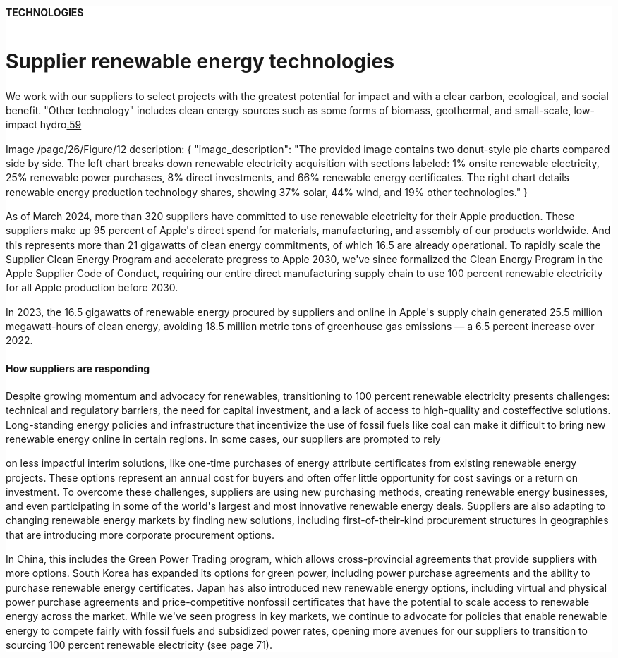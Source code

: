 #### **TECHNOLOGIES**

# **Supplier renewable energy technologies**

We work with our suppliers to select projects with the greatest potential for impact and with a clear carbon, ecological, and social benefit. "Other technology" includes clean energy sources such as some forms of biomass, geothermal, and small-scale, low-impact hydro[.59](#page-112-0)

Image /page/26/Figure/12 description: {
 "image\_description": "The provided image contains two donut-style pie charts compared side by side. The left chart breaks down renewable electricity acquisition with sections labeled: 1% onsite renewable electricity, 25% renewable power purchases, 8% direct investments, and 66% renewable energy certificates. The right chart details renewable energy production technology shares, showing 37% solar, 44% wind, and 19% other technologies."
}

As of March 2024, more than 320 suppliers have committed to use renewable electricity for their Apple production. These suppliers make up 95 percent of Apple's direct spend for materials, manufacturing, and assembly of our products worldwide. And this represents more than 21 gigawatts of clean energy commitments, of which 16.5 are already operational. To rapidly scale the Supplier Clean Energy Program and accelerate progress to Apple 2030, we've since formalized the Clean Energy Program in the Apple Supplier Code of Conduct, requiring our entire direct manufacturing supply chain to use 100 percent renewable electricity for all Apple production before 2030.

In 2023, the 16.5 gigawatts of renewable energy procured by suppliers and online in Apple's supply chain generated 25.5 million megawatt-hours of clean energy, avoiding 18.5 million metric tons of greenhouse gas emissions — a 6.5 percent increase over 2022.

#### **How suppliers are responding**

Despite growing momentum and advocacy for renewables, transitioning to 100 percent renewable electricity presents challenges: technical and regulatory barriers, the need for capital investment, and a lack of access to high-quality and costeffective solutions. Long-standing energy policies and infrastructure that incentivize the use of fossil fuels like coal can make it difficult to bring new renewable energy online in certain regions. In some cases, our suppliers are prompted to rely

on less impactful interim solutions, like one-time purchases of energy attribute certificates from existing renewable energy projects. These options represent an annual cost for buyers and often offer little opportunity for cost savings or a return on investment. To overcome these challenges, suppliers are using new purchasing methods, creating renewable energy businesses, and even participating in some of the world's largest and most innovative renewable energy deals. Suppliers are also adapting to changing renewable energy markets by finding new solutions, including first-of-their-kind procurement structures in geographies that are introducing more corporate procurement options.

In China, this includes the Green Power Trading program, which allows cross-provincial agreements that provide suppliers with more options. South Korea has expanded its options for green power, including power purchase agreements and the ability to purchase renewable energy certificates. Japan has also introduced new renewable energy options, including virtual and physical power purchase agreements and price-competitive nonfossil certificates that have the potential to scale access to renewable energy across the market. While we've seen progress in key markets, we continue to advocate for policies that enable renewable energy to compete fairly with fossil fuels and subsidized power rates, opening more avenues for our suppliers to transition to sourcing 100 percent renewable electricity (see [page](#page-70-0) 71).
